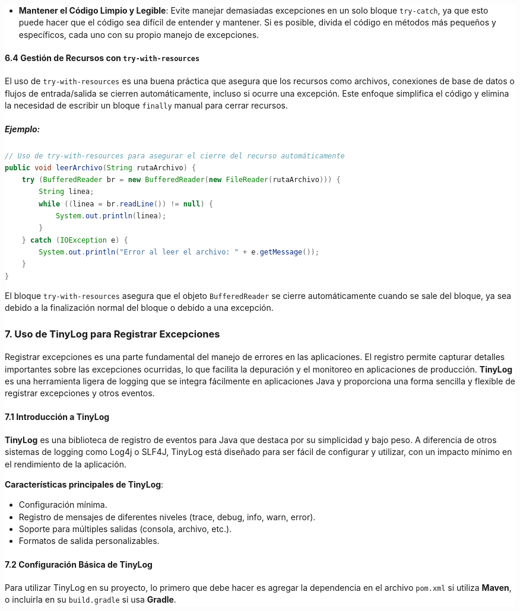 - **Mantener el Código Limpio y Legible**: Evite manejar demasiadas excepciones en un solo bloque `try-catch`, ya que esto puede hacer que el código sea difícil de entender y mantener. Si es posible, divida el código en métodos más pequeños y específicos, cada uno con su propio manejo de excepciones.

#### 6.4 Gestión de Recursos con `try-with-resources`

El uso de `try-with-resources` es una buena práctica que asegura que los recursos como archivos, conexiones de base de datos o flujos de entrada/salida se cierren automáticamente, incluso si ocurre una excepción. Este enfoque simplifica el código y elimina la necesidad de escribir un bloque `finally` manual para cerrar recursos.

##### Ejemplo:

```java
// Uso de try-with-resources para asegurar el cierre del recurso automáticamente
public void leerArchivo(String rutaArchivo) {
    try (BufferedReader br = new BufferedReader(new FileReader(rutaArchivo))) {
        String linea;
        while ((linea = br.readLine()) != null) {
            System.out.println(linea);
        }
    } catch (IOException e) {
        System.out.println("Error al leer el archivo: " + e.getMessage());
    }
}
```

El bloque `try-with-resources` asegura que el objeto `BufferedReader` se cierre automáticamente cuando se sale del bloque, ya sea debido a la finalización normal del bloque o debido a una excepción.

### 7. **Uso de TinyLog para Registrar Excepciones**

Registrar excepciones es una parte fundamental del manejo de errores en las aplicaciones. El registro permite capturar detalles importantes sobre las excepciones ocurridas, lo que facilita la depuración y el monitoreo en aplicaciones de producción. **TinyLog** es una herramienta ligera de logging que se integra fácilmente en aplicaciones Java y proporciona una forma sencilla y flexible de registrar excepciones y otros eventos.

#### 7.1 Introducción a TinyLog

**TinyLog** es una biblioteca de registro de eventos para Java que destaca por su simplicidad y bajo peso. A diferencia de otros sistemas de logging como Log4j o SLF4J, TinyLog está diseñado para ser fácil de configurar y utilizar, con un impacto mínimo en el rendimiento de la aplicación.

**Características principales de TinyLog**:
- Configuración mínima.
- Registro de mensajes de diferentes niveles (trace, debug, info, warn, error).
- Soporte para múltiples salidas (consola, archivo, etc.).
- Formatos de salida personalizables.

#### 7.2 Configuración Básica de TinyLog

Para utilizar TinyLog en su proyecto, lo primero que debe hacer es agregar la dependencia en el archivo `pom.xml` si utiliza **Maven**, o incluirla en su `build.gradle` si usa **Gradle**.
